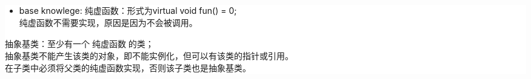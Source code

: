 


* base knowlege:
纯虚函数：形式为virtual void fun() = 0;   
纯虚函数不需要实现，原因是因为不会被调用。  

抽象基类：至少有一个 纯虚函数 的类；  
抽象基类不能产生该类的对象，即不能实例化，但可以有该类的指针或引用。  
在子类中必须将父类的纯虚函数实现，否则该子类也是抽象基类。
